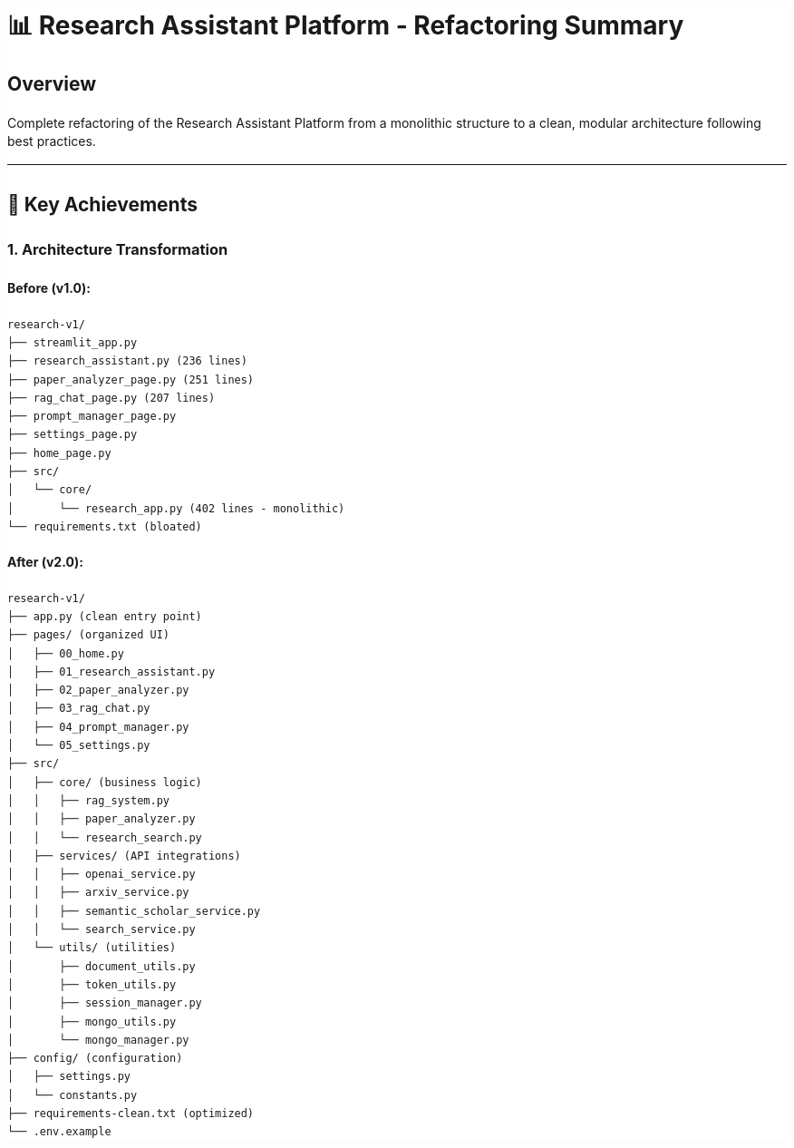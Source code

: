 # 📊 Research Assistant Platform - Refactoring Summary

## Overview
Complete refactoring of the Research Assistant Platform from a monolithic structure to a clean, modular architecture following best practices.

---

## 🎯 Key Achievements

### 1. **Architecture Transformation**

#### Before (v1.0):
```
research-v1/
├── streamlit_app.py
├── research_assistant.py (236 lines)
├── paper_analyzer_page.py (251 lines)
├── rag_chat_page.py (207 lines)
├── prompt_manager_page.py
├── settings_page.py
├── home_page.py
├── src/
│   └── core/
│       └── research_app.py (402 lines - monolithic)
└── requirements.txt (bloated)
```

#### After (v2.0):
```
research-v1/
├── app.py (clean entry point)
├── pages/ (organized UI)
│   ├── 00_home.py
│   ├── 01_research_assistant.py
│   ├── 02_paper_analyzer.py
│   ├── 03_rag_chat.py
│   ├── 04_prompt_manager.py
│   └── 05_settings.py
├── src/
│   ├── core/ (business logic)
│   │   ├── rag_system.py
│   │   ├── paper_analyzer.py
│   │   └── research_search.py
│   ├── services/ (API integrations)
│   │   ├── openai_service.py
│   │   ├── arxiv_service.py
│   │   ├── semantic_scholar_service.py
│   │   └── search_service.py
│   └── utils/ (utilities)
│       ├── document_utils.py
│       ├── token_utils.py
│       ├── session_manager.py
│       ├── mongo_utils.py
│       └── mongo_manager.py
├── config/ (configuration)
│   ├── settings.py
│   └── constants.py
├── requirements-clean.txt (optimized)
└── .env.example
```
